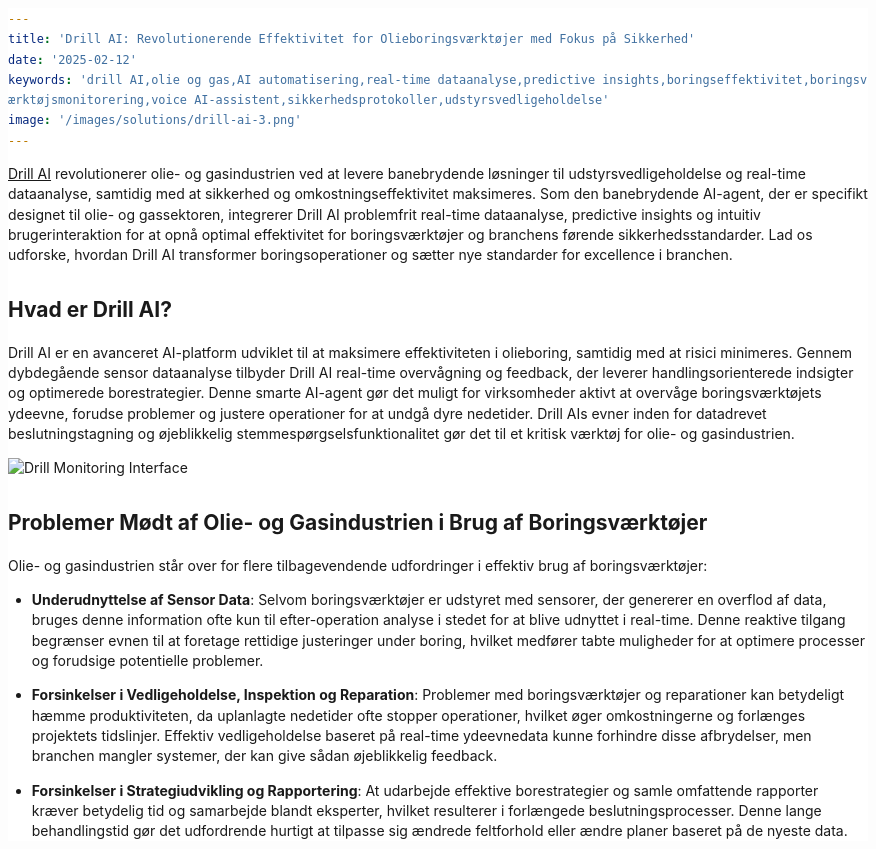 ```yaml
---
title: 'Drill AI: Revolutionerende Effektivitet for Olieboringsværktøjer med Fokus på Sikkerhed'
date: '2025-02-12'
keywords: 'drill AI,olie og gas,AI automatisering,real-time dataanalyse,predictive insights,boringseffektivitet,boringsværktøjsmonitorering,voice AI-assistent,sikkerhedsprotokoller,udstyrsvedligeholdelse'
image: '/images/solutions/drill-ai-3.png'
---
```


[Drill AI](https://drill-ai.cambioml.com/) revolutionerer olie- og gasindustrien ved at levere banebrydende løsninger til udstyrsvedligeholdelse og real-time dataanalyse, samtidig med at sikkerhed og omkostningseffektivitet maksimeres. Som den banebrydende AI-agent, der er specifikt designet til olie- og gassektoren, integrerer Drill AI problemfrit real-time dataanalyse, predictive insights og intuitiv brugerinteraktion for at opnå optimal effektivitet for boringsværktøjer og branchens førende sikkerhedsstandarder. Lad os udforske, hvordan Drill AI transformer boringsoperationer og sætter nye standarder for excellence i branchen.

## Hvad er Drill AI?

Drill AI er en avanceret AI-platform udviklet til at maksimere effektiviteten i olieboring, samtidig med at risici minimeres. Gennem dybdegående sensor dataanalyse tilbyder Drill AI real-time overvågning og feedback, der leverer handlingsorienterede indsigter og optimerede borestrategier. Denne smarte AI-agent gør det muligt for virksomheder aktivt at overvåge boringsværktøjets ydeevne, forudse problemer og justere operationer for at undgå dyre nedetider. Drill AIs evner inden for datadrevet beslutningstagning og øjeblikkelig stemmespørgselsfunktionalitet gør det til et kritisk værktøj for olie- og gasindustrien.

![Drill Monitoring Interface](/images/solutions/drill-ai-3.png)

## Problemer Mødt af Olie- og Gasindustrien i Brug af Boringsværktøjer

Olie- og gasindustrien står over for flere tilbagevendende udfordringer i effektiv brug af boringsværktøjer:

- **Underudnyttelse af Sensor Data**: Selvom boringsværktøjer er udstyret med sensorer, der genererer en overflod af data, bruges denne information ofte kun til efter-operation analyse i stedet for at blive udnyttet i real-time. Denne reaktive tilgang begrænser evnen til at foretage rettidige justeringer under boring, hvilket medfører tabte muligheder for at optimere processer og forudsige potentielle problemer.

- **Forsinkelser i Vedligeholdelse, Inspektion og Reparation**: Problemer med boringsværktøjer og reparationer kan betydeligt hæmme produktiviteten, da uplanlagte nedetider ofte stopper operationer, hvilket øger omkostningerne og forlænges projektets tidslinjer. Effektiv vedligeholdelse baseret på real-time ydeevnedata kunne forhindre disse afbrydelser, men branchen mangler systemer, der kan give sådan øjeblikkelig feedback.

- **Forsinkelser i Strategiudvikling og Rapportering**: At udarbejde effektive borestrategier og samle omfattende rapporter kræver betydelig tid og samarbejde blandt eksperter, hvilket resulterer i forlængede beslutningsprocesser. Denne lange behandlingstid gør det udfordrende hurtigt at tilpasse sig ændrede feltforhold eller ændre planer baseret på de nyeste data.
